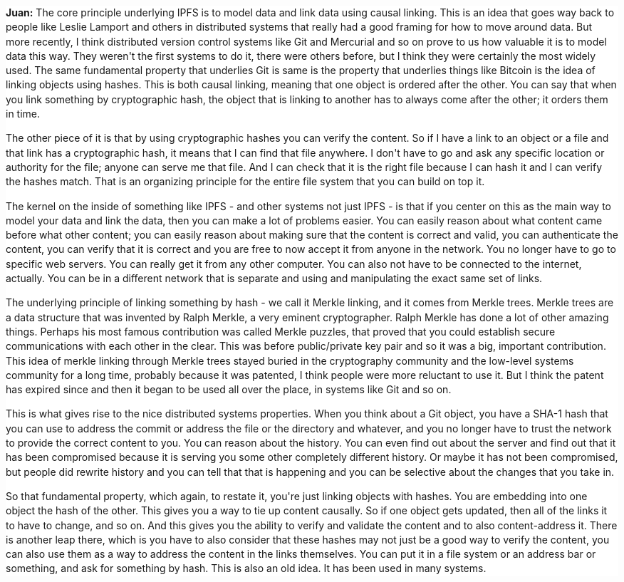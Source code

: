 **Juan:** The core principle underlying IPFS is to model data and link data using causal linking. This is an idea that goes way back to people like Leslie Lamport and others in distributed systems that really had a good framing for how to move around data. But more recently, I think distributed version control systems like Git and Mercurial and so on prove to us how valuable it is to model data this way. They weren't the first systems to do it, there were others before, but I think they were certainly the most widely used. The same fundamental property that underlies Git is same is the property that underlies things like Bitcoin is the idea of linking objects using hashes. This is both causal linking, meaning that one object is ordered after the other. You can say that when you link something by cryptographic hash, the object that is linking to another has to always come after the other; it orders them in time.

The other piece of it is that by using cryptographic hashes you can verify the content. So if I have a link to an object or a file and that link has a cryptographic hash, it means that I can find that file anywhere. I don't have to go and ask any specific location or authority for the file; anyone can serve me that file. And I can check that it is the right file because I can hash it and I can verify the hashes match. That is an organizing principle for the entire file system that you can build on top it.

The kernel on the inside of something like IPFS - and other systems not just IPFS - is that if you center on this as the main way to model your data and link the data, then you can make a lot of problems easier. You can easily reason about what content came before what other content; you can easily reason about making sure that the content is correct and valid, you can authenticate the content, you can verify that it is correct and you are free to now accept it from anyone in the network. You no longer have to go to specific web servers. You can really get it from any other computer. You can also not have to be connected to the internet, actually. You can be in a different network that is separate and using and manipulating the exact same set of links.

The underlying principle of linking something by hash - we call it Merkle linking, and it comes from Merkle trees. Merkle trees are a data structure that was invented by Ralph Merkle, a very eminent cryptographer. Ralph Merkle has done a lot of other amazing things. Perhaps his most famous contribution was called Merkle puzzles, that proved that you could establish secure communications with each other in the clear. This was before public/private key pair and so it was a big, important contribution. This idea of merkle linking through Merkle trees stayed buried in the cryptography community and the low-level systems community for a long time, probably because it was patented, I think people were more reluctant to use it. But I think the patent has expired since and then it began to be used all over the place, in systems like Git and so on.

This is what gives rise to the nice distributed systems properties. When you think about a Git object, you have a SHA-1 hash that you can use to address the commit or address the file or the directory and whatever, and you no longer have to trust the network to provide the correct content to you. You can reason about the history. You can even find out about the server and find out that it has been compromised because it is serving you some other completely different history. Or maybe it has not been compromised, but people did rewrite history and you can tell that that is happening and you can be selective about the changes that you take in.

So that fundamental property, which again, to restate it, you're just linking objects with hashes. You are embedding into one object the hash of the other. This gives you a way to tie up content causally. So if one object gets updated, then all of the links it to have to change, and so on. And this gives you the ability to verify and validate the content and to also content-address it. There is another leap there, which is you have to also consider that these hashes may not just be a good way to verify the content, you can also use them as a way to address the content in the links themselves. You can put it in a file system or an address bar or something, and ask for something by hash. This is also an old idea. It has been used in many systems.
